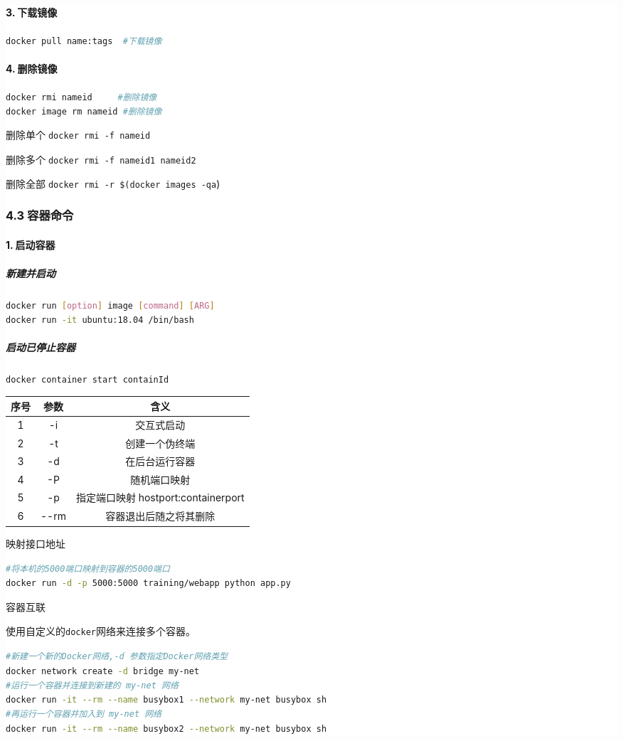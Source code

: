 #### 3. 下载镜像

```bash
docker pull name:tags  #下载镜像
```

#### 4. 删除镜像

```bash
docker rmi nameid     #删除镜像
docker image rm nameid #删除镜像
```


删除单个 `docker rmi -f nameid`

删除多个 `docker rmi -f nameid1 nameid2`

删除全部 `docker rmi -r $(docker images -qa`)

### 4.3 容器命令

#### 1. 启动容器

##### 新建并启动

```bash
docker run [option] image [command] [ARG]
docker run -it ubuntu:18.04 /bin/bash
```
##### 启动已停止容器

```bash
docker container start containId
```

序号|参数|含义
:--:|:--:|:--:
1|-i|交互式启动
2|-t|创建一个伪终端  
3|-d|在后台运行容器  
4|-P|随机端口映射  
5|-p|指定端口映射 hostport:containerport  
6|--rm|容器退出后随之将其删除

映射接口地址
```bash
#将本机的5000端口映射到容器的5000端口
docker run -d -p 5000:5000 training/webapp python app.py
```

容器互联

使用自定义的`docker`网络来连接多个容器。

```bash
#新建一个新的Docker网络,-d 参数指定Docker网络类型
docker network create -d bridge my-net
#运行一个容器并连接到新建的 my-net 网络
docker run -it --rm --name busybox1 --network my-net busybox sh
#再运行一个容器并加入到 my-net 网络
docker run -it --rm --name busybox2 --network my-net busybox sh
```
